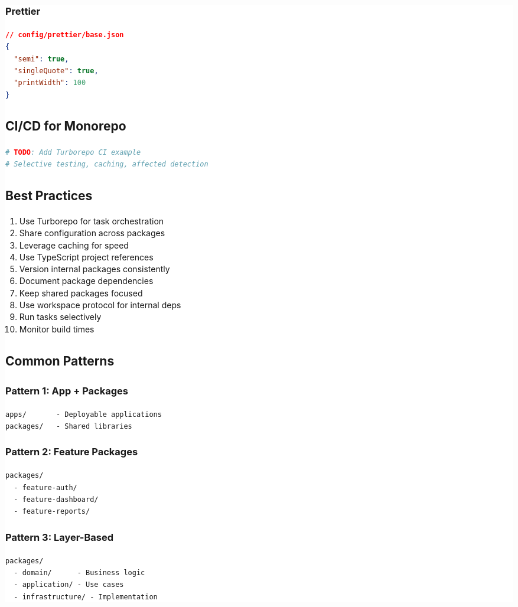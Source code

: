 ### Prettier
```json
// config/prettier/base.json
{
  "semi": true,
  "singleQuote": true,
  "printWidth": 100
}
```

## CI/CD for Monorepo

```yaml
# TODO: Add Turborepo CI example
# Selective testing, caching, affected detection
```

## Best Practices

1. Use Turborepo for task orchestration
2. Share configuration across packages
3. Leverage caching for speed
4. Use TypeScript project references
5. Version internal packages consistently
6. Document package dependencies
7. Keep shared packages focused
8. Use workspace protocol for internal deps
9. Run tasks selectively
10. Monitor build times

## Common Patterns

### Pattern 1: App + Packages
```
apps/       - Deployable applications
packages/   - Shared libraries
```

### Pattern 2: Feature Packages
```
packages/
  - feature-auth/
  - feature-dashboard/
  - feature-reports/
```

### Pattern 3: Layer-Based
```
packages/
  - domain/      - Business logic
  - application/ - Use cases
  - infrastructure/ - Implementation
```
